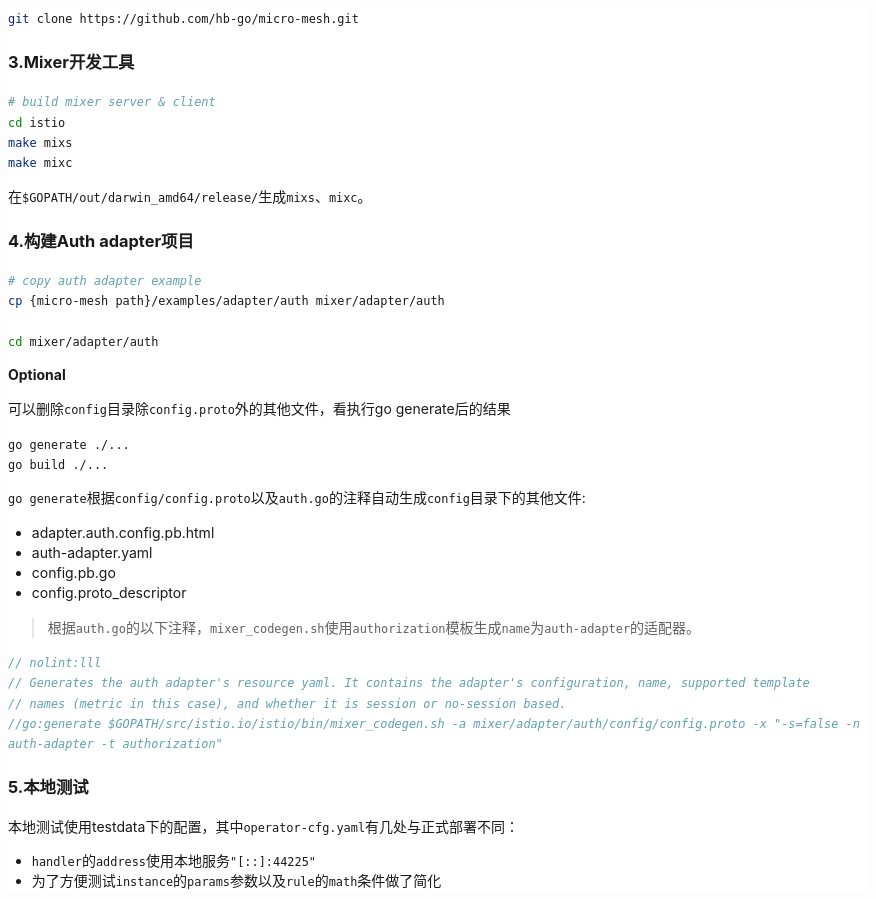 ```bash
git clone https://github.com/hb-go/micro-mesh.git
```

### 3.Mixer开发工具

```bash
# build mixer server & client 
cd istio
make mixs
make mixc
```

在`$GOPATH/out/darwin_amd64/release/`生成`mixs`、`mixc`。

### 4.构建Auth adapter项目

```bash
# copy auth adapter example
cp {micro-mesh path}/examples/adapter/auth mixer/adapter/auth

cd mixer/adapter/auth
```

**Optional**

可以删除`config`目录除`config.proto`外的其他文件，看执行go generate后的结果

```bash
go generate ./...
go build ./...
```

`go generate`根据`config/config.proto`以及`auth.go`的注释自动生成`config`目录下的其他文件:

- adapter.auth.config.pb.html
- auth-adapter.yaml
- config.pb.go
- config.proto_descriptor

> 根据`auth.go`的以下注释，`mixer_codegen.sh`使用`authorization`模板生成`name`为`auth-adapter`的适配器。

```go
// nolint:lll
// Generates the auth adapter's resource yaml. It contains the adapter's configuration, name, supported template
// names (metric in this case), and whether it is session or no-session based.
//go:generate $GOPATH/src/istio.io/istio/bin/mixer_codegen.sh -a mixer/adapter/auth/config/config.proto -x "-s=false -n auth-adapter -t authorization"
```

### 5.本地测试

本地测试使用testdata下的配置，其中`operator-cfg.yaml`有几处与正式部署不同：

- `handler`的`address`使用本地服务`"[::]:44225"`
- 为了方便测试`instance`的`params`参数以及`rule`的`math`条件做了简化

